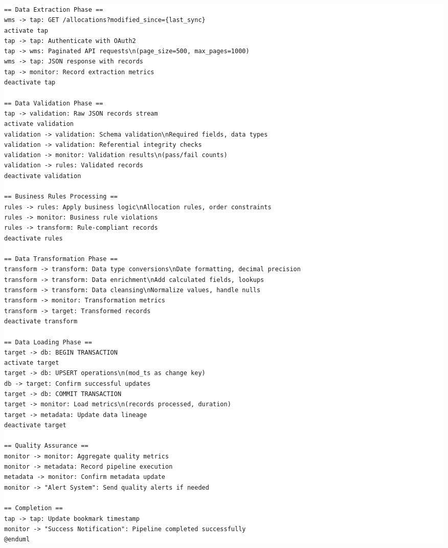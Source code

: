 ```plantuml
== Data Extraction Phase ==
wms -> tap: GET /allocations?modified_since={last_sync}
activate tap
tap -> tap: Authenticate with OAuth2
tap -> wms: Paginated API requests\n(page_size=500, max_pages=1000)
wms -> tap: JSON response with records
tap -> monitor: Record extraction metrics
deactivate tap

== Data Validation Phase ==
tap -> validation: Raw JSON records stream
activate validation
validation -> validation: Schema validation\nRequired fields, data types
validation -> validation: Referential integrity checks
validation -> monitor: Validation results\n(pass/fail counts)
validation -> rules: Validated records
deactivate validation

== Business Rules Processing ==
rules -> rules: Apply business logic\nAllocation rules, order constraints
rules -> monitor: Business rule violations
rules -> transform: Rule-compliant records
deactivate rules

== Data Transformation Phase ==
transform -> transform: Data type conversions\nDate formatting, decimal precision
transform -> transform: Data enrichment\nAdd calculated fields, lookups
transform -> transform: Data cleansing\nNormalize values, handle nulls
transform -> monitor: Transformation metrics
transform -> target: Transformed records
deactivate transform

== Data Loading Phase ==
target -> db: BEGIN TRANSACTION
activate target
target -> db: UPSERT operations\n(mod_ts as change key)
db -> target: Confirm successful updates
target -> db: COMMIT TRANSACTION
target -> monitor: Load metrics\n(records processed, duration)
target -> metadata: Update data lineage
deactivate target

== Quality Assurance ==
monitor -> monitor: Aggregate quality metrics
monitor -> metadata: Record pipeline execution
metadata -> monitor: Confirm metadata update
monitor -> "Alert System": Send quality alerts if needed

== Completion ==
tap -> tap: Update bookmark timestamp
monitor -> "Success Notification": Pipeline completed successfully
@enduml
```
